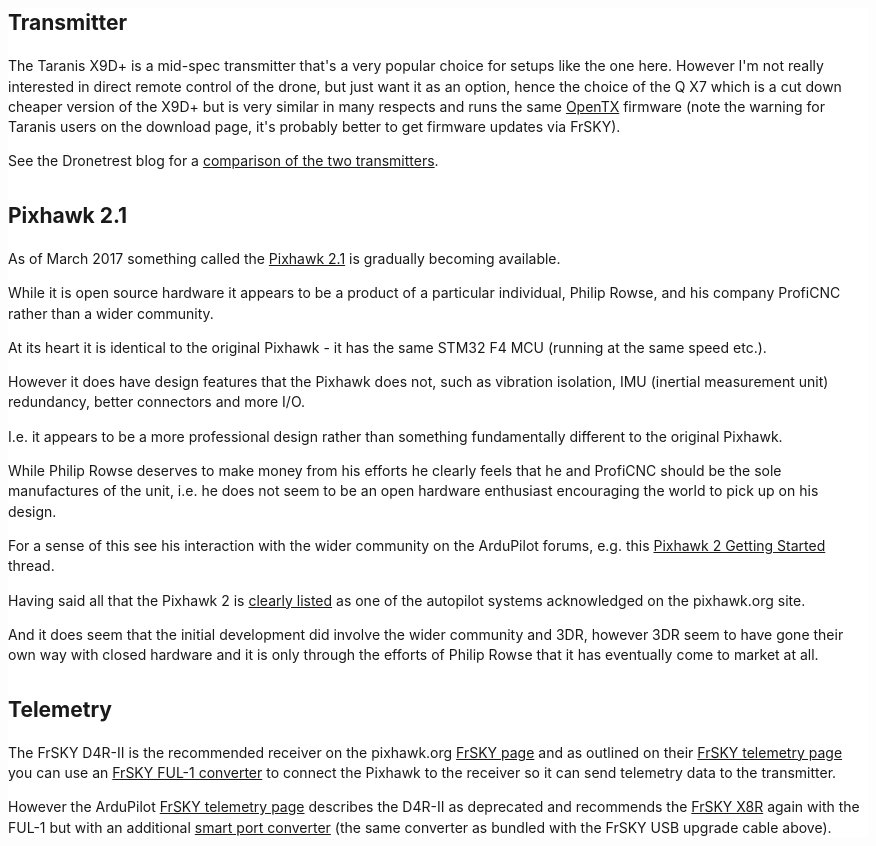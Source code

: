 Transmitter
-----------

The Taranis X9D+ is a mid-spec transmitter that's a very popular choice for setups like the one here. However I'm not really interested in direct remote control of the drone, but just want it as an option, hence the choice of the Q X7 which is a cut down cheaper version of the X9D+ but is very similar in many respects and runs the same [OpenTX](http://www.open-tx.org/downloads) firmware (note the warning for Taranis users on the download page, it's probably better to get firmware updates via FrSKY).

See the Dronetrest blog for a [comparison of the two transmitters](http://blog.dronetrest.com/taranis-x9d-or-taranis-q-x7-which-is-better-to-buy/).

Pixhawk 2.1
-----------

As of March 2017 something called the [Pixhawk 2.1](http://www.proficnc.com/content/13-pixhawk2) is gradually becoming available.

While it is open source hardware it appears to be a product of a particular individual, Philip Rowse, and his company ProfiCNC rather than a wider community.

At its heart it is identical to the original Pixhawk - it has the same STM32 F4 MCU (running at the same speed etc.).

However it does have design features that the Pixhawk does not, such as vibration isolation, IMU (inertial measurement unit) redundancy, better connectors and more I/O.

I.e. it appears to be a more professional design rather than something fundamentally different to the original Pixhawk.

While Philip Rowse deserves to make money from his efforts he clearly feels that he and ProfiCNC should be the sole manufactures of the unit, i.e. he does not seem to be an open hardware enthusiast encouraging the world to pick up on his design.

For a sense of this see his interaction with the wider community on the ArduPilot forums, e.g. this [Pixhawk 2 Getting Started](http://discuss.ardupilot.org/t/pixhawk-2-getting-started/10031) thread.

Having said all that the Pixhawk 2 is [clearly listed](https://pixhawk.org/modules/pixhawk2) as one of the autopilot systems acknowledged on the pixhawk.org site.

And it does seem that the initial development did involve the wider community and 3DR, however 3DR seem to have gone their own way with closed hardware and it is only through the efforts of Philip Rowse that it has eventually come to market at all.

Telemetry
---------

The FrSKY D4R-II is the recommended receiver on the pixhawk.org [FrSKY page](https://pixhawk.org/peripherals/radio-control/frsky) and as outlined on their [FrSKY telemetry page](https://pixhawk.org/peripherals/telemetry/frsky) you can use an [FrSKY FUL-1 converter](https://www.unmannedtechshop.co.uk/frsky-transmitter-receiver-upgrade-adapter-ful-1/) to connect the Pixhawk to the receiver so it can send telemetry data to the transmitter.

However the ArduPilot [FrSKY telemetry page](http://ardupilot.org/copter/docs/common-frsky-telemetry.html) describes the D4R-II as deprecated and recommends the [FrSKY X8R](https://www.unmannedtechshop.co.uk/frsky-x8r-8-16ch-s-bus-accst-receiver-with-smart-port/) again with the FUL-1 but with an additional [smart port converter](https://www.unmannedtechshop.co.uk/frsky-smart-port-converter-spc/) (the same converter as bundled with the FrSKY USB upgrade cable above).
